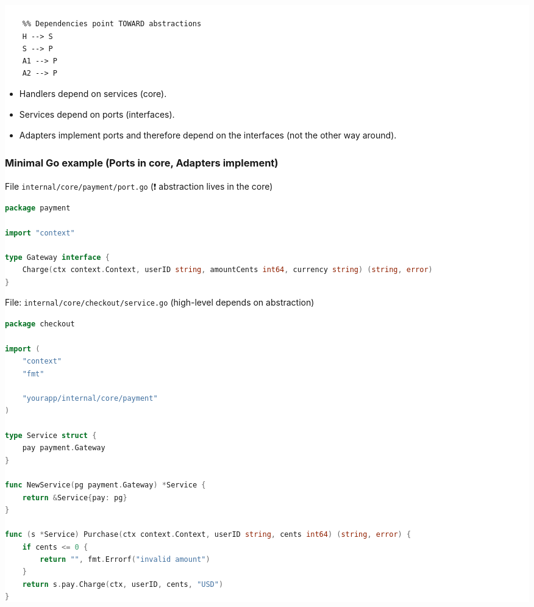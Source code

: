 ```mermaid

    %% Dependencies point TOWARD abstractions
    H --> S
    S --> P
    A1 --> P
    A2 --> P
```

- Handlers depend on services (core).

- Services depend on ports (interfaces).

- Adapters implement ports and therefore depend on the interfaces (not the other way around).

### Minimal Go example (Ports in core, Adapters implement)

File `internal/core/payment/port.go` (❗ abstraction lives in the core)

```go
package payment

import "context"

type Gateway interface {
    Charge(ctx context.Context, userID string, amountCents int64, currency string) (string, error)
}
```

File: `internal/core/checkout/service.go` (high-level depends on abstraction)

```go
package checkout

import (
    "context"
    "fmt"

    "yourapp/internal/core/payment"
)

type Service struct {
    pay payment.Gateway
}

func NewService(pg payment.Gateway) *Service {
    return &Service{pay: pg}
}

func (s *Service) Purchase(ctx context.Context, userID string, cents int64) (string, error) {
    if cents <= 0 {
        return "", fmt.Errorf("invalid amount")
    }
    return s.pay.Charge(ctx, userID, cents, "USD")
}
```
